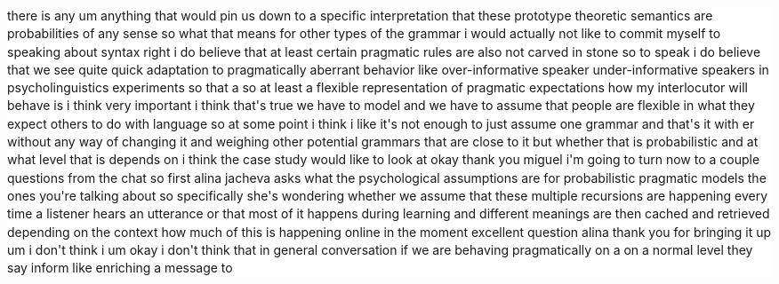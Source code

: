 there is any
um anything that would
pin us down to a specific interpretation
that these
prototype theoretic semantics are
probabilities of
any sense so what that means for other
types of the grammar
i would actually not like to commit
myself to
speaking about syntax right
i do believe that at least
certain pragmatic rules are also not
carved in stone
so to speak i do believe that we see
quite quick
adaptation to pragmatically aberrant
behavior like
over-informative speaker
under-informative speakers in
psycholinguistics experiments
so that a
so at least a flexible representation of
pragmatic
expectations how my interlocutor will
behave is i think very important
i think that's true we have to model and
we have to assume that people are
flexible
in what they expect others to do with
language
so at some point i think i like it's not
enough to just
assume one grammar and that's it
with er without any way of changing it
and weighing
other potential grammars that are close
to it but whether that is probabilistic
and at what level that is
depends on i think the case study would
like to look at okay thank you miguel
i'm going to turn now to a couple
questions from the chat
so first alina jacheva asks what the
psychological assumptions
are for probabilistic pragmatic models
the ones you're talking about
so specifically she's wondering whether
we assume that these multiple recursions
are happening
every time a listener hears an utterance
or that most of it happens during
learning
and different meanings are then cached
and retrieved depending on the
context how much of this is happening
online in the moment
excellent question alina thank you for
bringing it up um i
don't think i um okay i don't think that
in general conversation if we are
behaving pragmatically
on a on a normal level they say inform
like enriching a message to